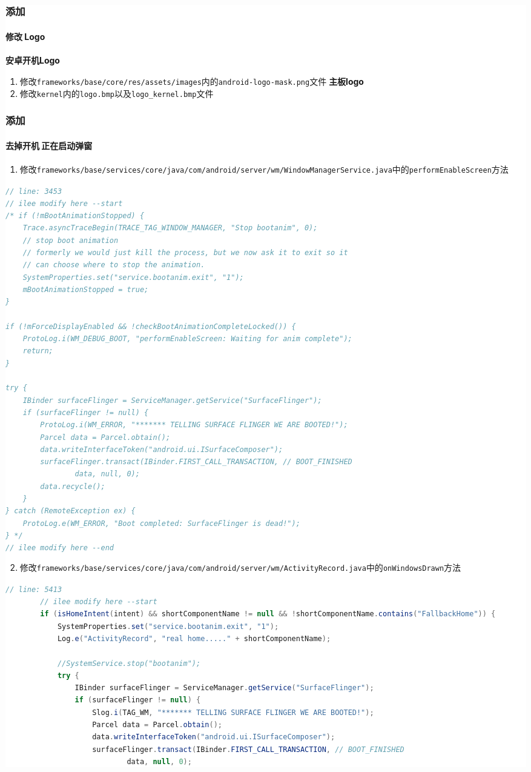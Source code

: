 ### 添加
#### 修改 Logo
**安卓开机Logo**
1. 修改`frameworks/base/core/res/assets/images`内的`android-logo-mask.png`文件
**主板logo**
1. 修改`kernel`内的`logo.bmp`以及`logo_kernel.bmp`文件


### 添加
#### 去掉开机 正在启动弹窗
1. 修改`frameworks/base/services/core/java/com/android/server/wm/WindowManagerService.java`中的`performEnableScreen`方法
```java
// line: 3453
// ilee modify here --start
/* if (!mBootAnimationStopped) {
    Trace.asyncTraceBegin(TRACE_TAG_WINDOW_MANAGER, "Stop bootanim", 0);
    // stop boot animation
    // formerly we would just kill the process, but we now ask it to exit so it
    // can choose where to stop the animation.
    SystemProperties.set("service.bootanim.exit", "1");
    mBootAnimationStopped = true;
}

if (!mForceDisplayEnabled && !checkBootAnimationCompleteLocked()) {
    ProtoLog.i(WM_DEBUG_BOOT, "performEnableScreen: Waiting for anim complete");
    return;
}

try {
    IBinder surfaceFlinger = ServiceManager.getService("SurfaceFlinger");
    if (surfaceFlinger != null) {
        ProtoLog.i(WM_ERROR, "******* TELLING SURFACE FLINGER WE ARE BOOTED!");
        Parcel data = Parcel.obtain();
        data.writeInterfaceToken("android.ui.ISurfaceComposer");
        surfaceFlinger.transact(IBinder.FIRST_CALL_TRANSACTION, // BOOT_FINISHED
                data, null, 0);
        data.recycle();
    }
} catch (RemoteException ex) {
    ProtoLog.e(WM_ERROR, "Boot completed: SurfaceFlinger is dead!");
} */
// ilee modify here --end
```
2. 修改`frameworks/base/services/core/java/com/android/server/wm/ActivityRecord.java`中的`onWindowsDrawn`方法
```java
// line: 5413
        // ilee modify here --start
        if (isHomeIntent(intent) && shortComponentName != null && !shortComponentName.contains("FallbackHome")) {
            SystemProperties.set("service.bootanim.exit", "1");
            Log.e("ActivityRecord", "real home....." + shortComponentName);

            //SystemService.stop("bootanim");
            try {
                IBinder surfaceFlinger = ServiceManager.getService("SurfaceFlinger");
                if (surfaceFlinger != null) {
                    Slog.i(TAG_WM, "******* TELLING SURFACE FLINGER WE ARE BOOTED!");
                    Parcel data = Parcel.obtain();
                    data.writeInterfaceToken("android.ui.ISurfaceComposer");
                    surfaceFlinger.transact(IBinder.FIRST_CALL_TRANSACTION, // BOOT_FINISHED
                            data, null, 0);
```